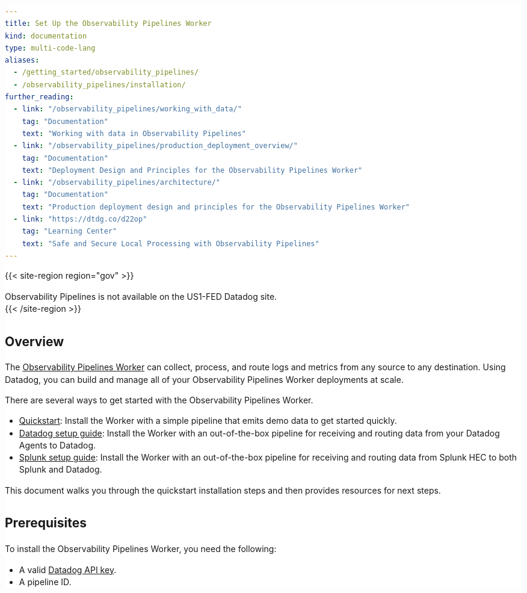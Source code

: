```yaml
---
title: Set Up the Observability Pipelines Worker
kind: documentation
type: multi-code-lang
aliases:
  - /getting_started/observability_pipelines/
  - /observability_pipelines/installation/
further_reading:
  - link: "/observability_pipelines/working_with_data/"
    tag: "Documentation"
    text: "Working with data in Observability Pipelines"
  - link: "/observability_pipelines/production_deployment_overview/"
    tag: "Documentation"
    text: "Deployment Design and Principles for the Observability Pipelines Worker"
  - link: "/observability_pipelines/architecture/"
    tag: "Documentation"
    text: "Production deployment design and principles for the Observability Pipelines Worker"
  - link: "https://dtdg.co/d22op"
    tag: "Learning Center"
    text: "Safe and Secure Local Processing with Observability Pipelines"
---
```


{{< site-region region="gov" >}}
<div class="alert alert-warning">Observability Pipelines is not available on the US1-FED Datadog site.</div>
{{< /site-region >}}

## Overview

The [Observability Pipelines Worker][1] can collect, process, and route logs and metrics from any source to any destination. Using Datadog, you can build and manage all of your Observability Pipelines Worker deployments at scale.

There are several ways to get started with the Observability Pipelines Worker.

- [Quickstart](#quickstart): Install the Worker with a simple pipeline that emits demo data to get started quickly.
- [Datadog setup guide][2]: Install the Worker with an out-of-the-box pipeline for receiving and routing data from your Datadog Agents to Datadog.
- [Splunk setup guide][3]: Install the Worker with an out-of-the-box pipeline for receiving and routing data from Splunk HEC to both Splunk and Datadog.

This document walks you through the quickstart installation steps and then provides resources for next steps.

## Prerequisites

To install the Observability Pipelines Worker, you need the following:

- A valid [Datadog API key][4].
- A pipeline ID.


[1]: https://hub.docker.com/r/datadog/observability-pipelines-worker
[2]: /resources/yaml/observability_pipelines/quickstart/pipeline.yaml
[3]: /observability_pipelines/configurations/
[1]: /resources/yaml/observability_pipelines/quickstart/aws_eks.yaml
[2]: /observability_pipelines/configurations/
[3]: /resources/yaml/observability_pipelines/quickstart/aws_eks_rc.yaml
[1]: /resources/yaml/observability_pipelines/quickstart/azure_aks.yaml
[2]: /observability_pipelines/configurations/
[3]: /resources/yaml/observability_pipelines/quickstart/azure_eks_rc.yaml
[1]: /resources/yaml/observability_pipelines/quickstart/google_gke.yaml
[2]: /observability_pipelines/configurations/
[3]: /resources/yaml/observability_pipelines/quickstart/google_gke_rc.yaml
[1]: /resources/yaml/observability_pipelines/quickstart/pipeline.yaml
[2]: /observability_pipelines/configurations/
[1]: /resources/yaml/observability_pipelines/quickstart/pipeline.yaml
[2]: /observability_pipelines/configurations/
[2]: /observability_pipelines/configurations/
[1]: /observability_pipelines/#what-is-observability-pipelines-and-the-observability-pipelines-worker
[2]: /observability_pipelines/setup/datadog/
[3]: /observability_pipelines/setup/splunk/
[4]: https://app.datadoghq.com/observability-pipelines
[5]: /account_management/api-app-keys/#api-keys
[6]: /observability_pipelines/working_with_data/
[7]: /observability_pipelines/production_deployment_overview/
[8]: /observability_pipelines/architecture/
[9]: /agent/remote_config
